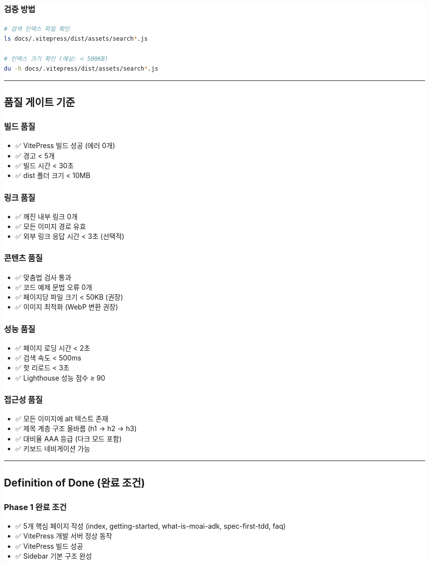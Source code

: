 ### 검증 방법
```bash
# 검색 인덱스 파일 확인
ls docs/.vitepress/dist/assets/search*.js

# 인덱스 크기 확인 (예상: < 500KB)
du -h docs/.vitepress/dist/assets/search*.js
```

---

## 품질 게이트 기준

### 빌드 품질
- ✅ VitePress 빌드 성공 (에러 0개)
- ✅ 경고 < 5개
- ✅ 빌드 시간 < 30초
- ✅ dist 폴더 크기 < 10MB

### 링크 품질
- ✅ 깨진 내부 링크 0개
- ✅ 모든 이미지 경로 유효
- ✅ 외부 링크 응답 시간 < 3초 (선택적)

### 콘텐츠 품질
- ✅ 맞춤법 검사 통과
- ✅ 코드 예제 문법 오류 0개
- ✅ 페이지당 파일 크기 < 50KB (권장)
- ✅ 이미지 최적화 (WebP 변환 권장)

### 성능 품질
- ✅ 페이지 로딩 시간 < 2초
- ✅ 검색 속도 < 500ms
- ✅ 핫 리로드 < 3초
- ✅ Lighthouse 성능 점수 ≥ 90

### 접근성 품질
- ✅ 모든 이미지에 alt 텍스트 존재
- ✅ 제목 계층 구조 올바름 (h1 → h2 → h3)
- ✅ 대비율 AAA 등급 (다크 모드 포함)
- ✅ 키보드 네비게이션 가능

---

## Definition of Done (완료 조건)

### Phase 1 완료 조건
- ✅ 5개 핵심 페이지 작성 (index, getting-started, what-is-moai-adk, spec-first-tdd, faq)
- ✅ VitePress 개발 서버 정상 동작
- ✅ VitePress 빌드 성공
- ✅ Sidebar 기본 구조 완성
